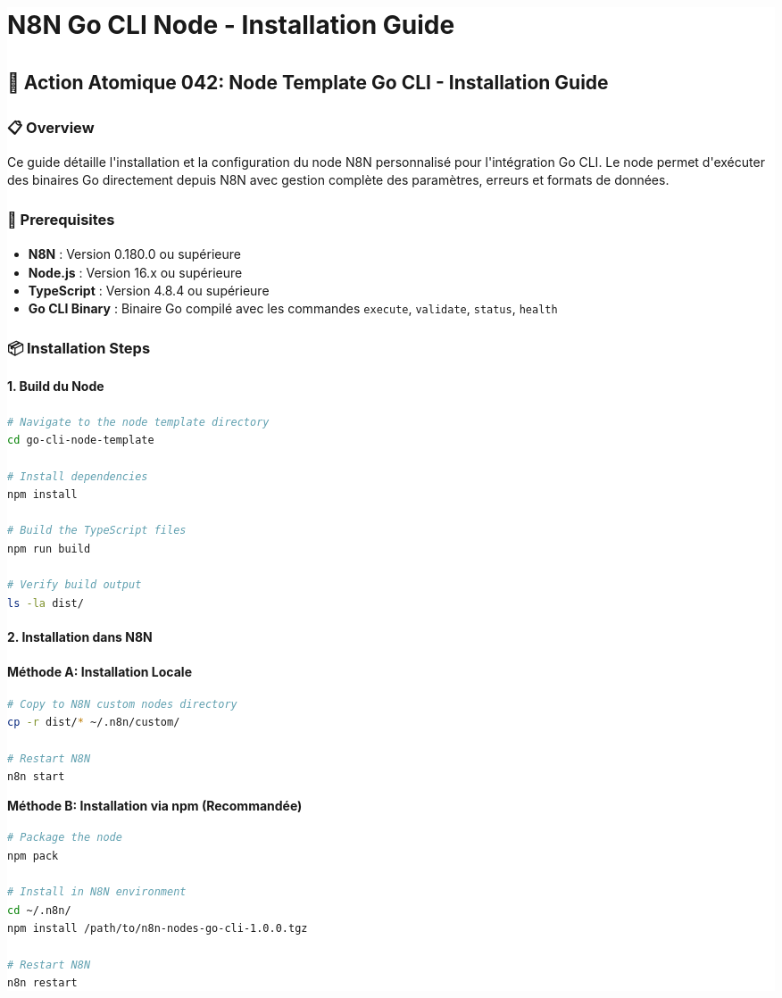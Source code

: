 # N8N Go CLI Node - Installation Guide

## 🎯 Action Atomique 042: Node Template Go CLI - Installation Guide

### 📋 Overview

Ce guide détaille l'installation et la configuration du node N8N personnalisé pour l'intégration Go CLI. Le node permet d'exécuter des binaires Go directement depuis N8N avec gestion complète des paramètres, erreurs et formats de données.

### 🔧 Prerequisites

- **N8N** : Version 0.180.0 ou supérieure
- **Node.js** : Version 16.x ou supérieure  
- **TypeScript** : Version 4.8.4 ou supérieure
- **Go CLI Binary** : Binaire Go compilé avec les commandes `execute`, `validate`, `status`, `health`

### 📦 Installation Steps

#### 1. Build du Node

```bash
# Navigate to the node template directory
cd go-cli-node-template

# Install dependencies
npm install

# Build the TypeScript files
npm run build

# Verify build output
ls -la dist/
```

#### 2. Installation dans N8N

**Méthode A: Installation Locale**

```bash
# Copy to N8N custom nodes directory
cp -r dist/* ~/.n8n/custom/

# Restart N8N
n8n start
```

**Méthode B: Installation via npm (Recommandée)**

```bash
# Package the node
npm pack

# Install in N8N environment
cd ~/.n8n/
npm install /path/to/n8n-nodes-go-cli-1.0.0.tgz

# Restart N8N
n8n restart
```
